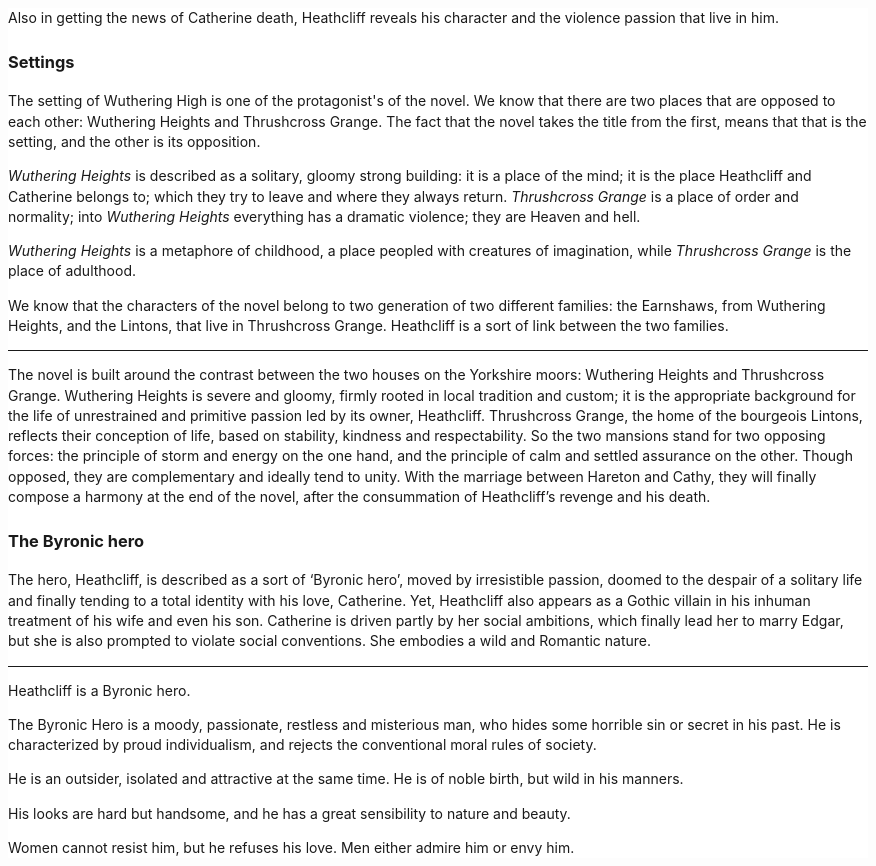 Also in getting the news of Catherine death, Heathcliff reveals his character and the violence passion that live in him.

### Settings

The setting of Wuthering High is one of the protagonist's of the novel. We know that there are two places that are opposed to each other: Wuthering Heights and Thrushcross Grange.
The fact that the novel takes the title from the first, means that that is the setting, and the other is its opposition.

_Wuthering Heights_ is described as a solitary, gloomy strong building: it is a place of the mind; it is the place Heathcliff and Catherine belongs to; which they try to leave and where they always return. _Thrushcross Grange_ is a place of order and normality; into _Wuthering Heights_ everything has a dramatic violence; they are Heaven and hell.

_Wuthering Heights_ is a metaphore of childhood, a place peopled with creatures of imagination, while _Thrushcross Grange_ is the place of adulthood.

We know that the characters of the novel belong to two generation of two different families: the Earnshaws, from Wuthering Heights, and the Lintons, that live in Thrushcross Grange. Heathcliff is a sort of link between the two families.

---

The novel is built around the contrast between the two houses on the Yorkshire moors: Wuthering Heights and Thrushcross Grange. Wuthering Heights is severe and gloomy, firmly rooted in local tradition and custom; it is the appropriate background for the life of unrestrained and primitive passion led by its owner, Heathcliff. Thrushcross Grange, the home of the bourgeois Lintons, reflects their conception of life, based on stability, kindness and respectability. So the two mansions stand for two opposing forces: the principle of storm and energy on the one hand, and the principle of calm and settled assurance on the other. Though opposed, they are complementary and ideally tend to unity. With the marriage between Hareton and Cathy, they will finally compose a harmony at the end of the novel, after the consummation of Heathcliff’s revenge and his death.

### The Byronic hero

The hero, Heathcliff, is described as a sort of ‘Byronic hero’, moved by irresistible passion, doomed to the despair of a solitary life and finally tending to a total identity with his love, Catherine. Yet, Heathcliff also appears as a Gothic villain in his inhuman treatment of his wife and even his son. Catherine is driven partly by her social ambitions, which finally lead her to marry Edgar, but she is also prompted to violate social conventions. She embodies a wild and Romantic nature.

---

Heathcliff is a Byronic hero.

The Byronic Hero is a moody, passionate, restless and misterious man, who hides some horrible sin or secret in his past. He is characterized by proud individualism, and rejects the conventional moral rules of society.

He is an outsider, isolated and attractive at the same time. He is of noble birth, but wild in his manners.

His looks are hard but handsome, and he has a great sensibility to nature and beauty.

Women cannot resist him, but he refuses his love. Men either admire him or envy him.
